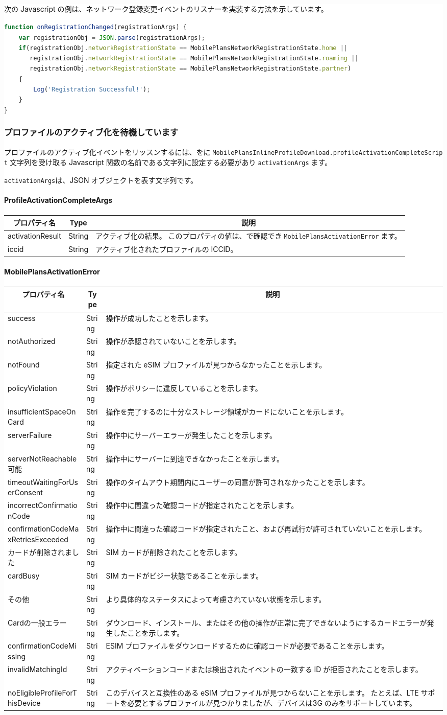 次の Javascript の例は、ネットワーク登録変更イベントのリスナーを実装する方法を示しています。

```Javascript
function onRegistrationChanged(registrationArgs) {
    var registrationObj = JSON.parse(registrationArgs);
    if(registrationObj.networkRegistrationState == MobilePlansNetworkRegistrationState.home ||
       registrationObj.networkRegistrationState == MobilePlansNetworkRegistrationState.roaming ||
       registrationObj.networkRegistrationState == MobilePlansNetworkRegistrationState.partner)
    {
        Log('Registration Successful!');
    }
}
```

### <a name="listening-for-profile-activation"></a>プロファイルのアクティブ化を待機しています

プロファイルのアクティブ化イベントをリッスンするには、をに `MobilePlansInlineProfileDownload.profileActivationCompleteScript` 文字列を受け取る Javascript 関数の名前である文字列に設定する必要があり `activationArgs` ます。

`activationArgs`は、JSON オブジェクトを表す文字列です。

#### <a name="profileactivationcompleteargs"></a>ProfileActivationCompleteArgs

| プロパティ名 | Type | 説明 |
| --- | --- | -- |
| activationResult | String | アクティブ化の結果。 このプロパティの値は、で確認でき `MobilePlansActivationError` ます。 |
| iccid | String | アクティブ化されたプロファイルの ICCID。 |

#### <a name="mobileplansactivationerror"></a>MobilePlansActivationError

| プロパティ名 | Type | 説明 |
| --- | --- | -- |
| success | String | 操作が成功したことを示します。 |
| notAuthorized | String | 操作が承認されていないことを示します。 |
| notFound | String | 指定された eSIM プロファイルが見つからなかったことを示します。 |
| policyViolation | String | 操作がポリシーに違反していることを示します。 |
| insufficientSpaceOnCard | String | 操作を完了するのに十分なストレージ領域がカードにないことを示します。 |
| serverFailure | String | 操作中にサーバーエラーが発生したことを示します。 |
| serverNotReachable 可能 | String | 操作中にサーバーに到達できなかったことを示します。 |
| timeoutWaitingForUserConsent | String | 操作のタイムアウト期間内にユーザーの同意が許可されなかったことを示します。 |
| incorrectConfirmationCode | String | 操作中に間違った確認コードが指定されたことを示します。 |
| confirmationCodeMaxRetriesExceeded | String | 操作中に間違った確認コードが指定されたこと、および再試行が許可されていないことを示します。 |
| カードが削除されました | String | SIM カードが削除されたことを示します。 |
| cardBusy | String | SIM カードがビジー状態であることを示します。 |
| その他 | String | より具体的なステータスによって考慮されていない状態を示します。 |
| Cardの一般エラー | String | ダウンロード、インストール、またはその他の操作が正常に完了できないようにするカードエラーが発生したことを示します。 |
| confirmationCodeMissing | String | ESIM プロファイルをダウンロードするために確認コードが必要であることを示します。 |
| invalidMatchingId | String | アクティベーションコードまたは検出されたイベントの一致する ID が拒否されたことを示します。 |
| noEligibleProfileForThisDevice | String | このデバイスと互換性のある eSIM プロファイルが見つからないことを示します。 たとえば、LTE サポートを必要とするプロファイルが見つかりましたが、デバイスは3G のみをサポートしています。 |